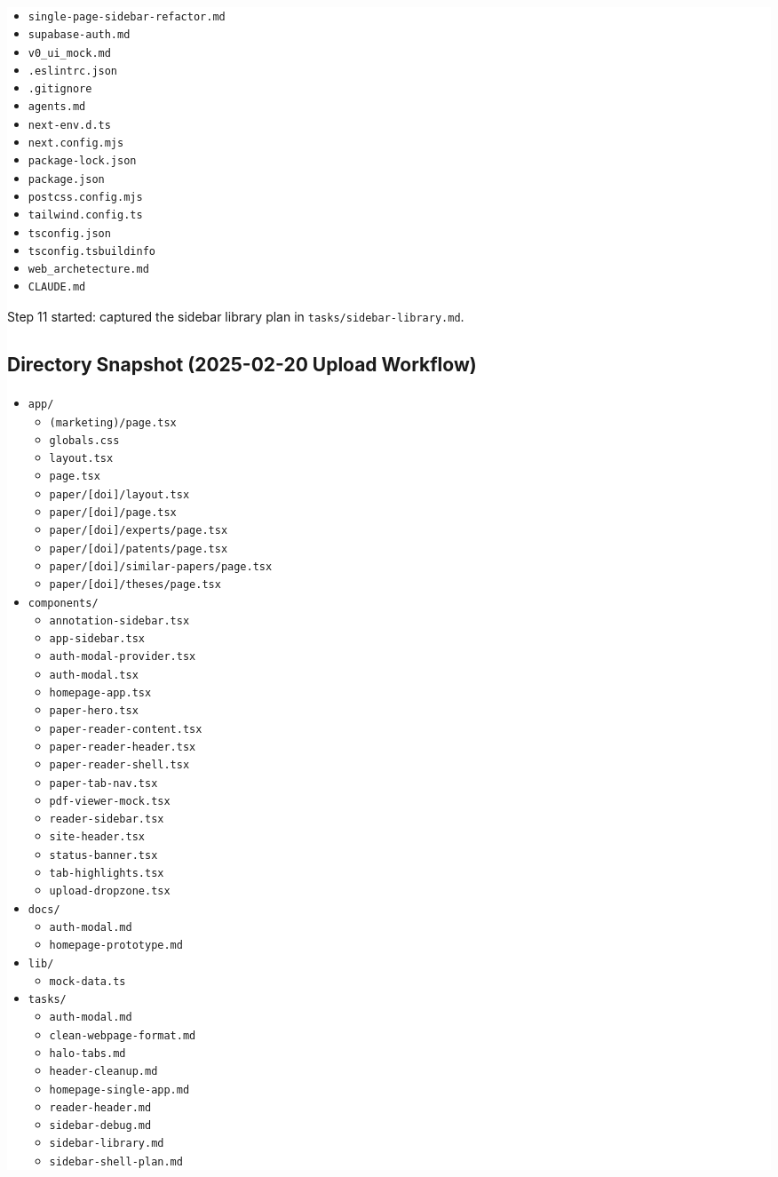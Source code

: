   - `single-page-sidebar-refactor.md`
  - `supabase-auth.md`
  - `v0_ui_mock.md`
- `.eslintrc.json`
- `.gitignore`
- `agents.md`
- `next-env.d.ts`
- `next.config.mjs`
- `package-lock.json`
- `package.json`
- `postcss.config.mjs`
- `tailwind.config.ts`
- `tsconfig.json`
- `tsconfig.tsbuildinfo`
- `web_archetecture.md`
- `CLAUDE.md`

Step 11 started: captured the sidebar library plan in `tasks/sidebar-library.md`.

## Directory Snapshot (2025-02-20 Upload Workflow)
- `app/`
  - `(marketing)/page.tsx`
  - `globals.css`
  - `layout.tsx`
  - `page.tsx`
  - `paper/[doi]/layout.tsx`
  - `paper/[doi]/page.tsx`
  - `paper/[doi]/experts/page.tsx`
  - `paper/[doi]/patents/page.tsx`
  - `paper/[doi]/similar-papers/page.tsx`
  - `paper/[doi]/theses/page.tsx`
- `components/`
  - `annotation-sidebar.tsx`
  - `app-sidebar.tsx`
  - `auth-modal-provider.tsx`
  - `auth-modal.tsx`
  - `homepage-app.tsx`
  - `paper-hero.tsx`
  - `paper-reader-content.tsx`
  - `paper-reader-header.tsx`
  - `paper-reader-shell.tsx`
  - `paper-tab-nav.tsx`
  - `pdf-viewer-mock.tsx`
  - `reader-sidebar.tsx`
  - `site-header.tsx`
  - `status-banner.tsx`
  - `tab-highlights.tsx`
  - `upload-dropzone.tsx`
- `docs/`
  - `auth-modal.md`
  - `homepage-prototype.md`
- `lib/`
  - `mock-data.ts`
- `tasks/`
  - `auth-modal.md`
  - `clean-webpage-format.md`
  - `halo-tabs.md`
  - `header-cleanup.md`
  - `homepage-single-app.md`
  - `reader-header.md`
  - `sidebar-debug.md`
  - `sidebar-library.md`
  - `sidebar-shell-plan.md`